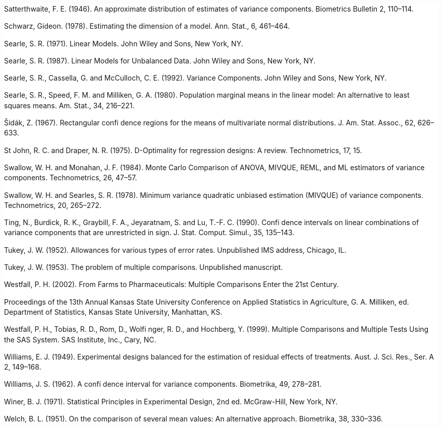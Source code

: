 Satterthwaite, F. E. (1946). An approximate distribution of estimates of variance components. Biometrics Bulletin 2, 110–114.

Schwarz, Gideon. (1978). Estimating the dimension of a model. Ann. Stat., 6, 461–464.

Searle, S. R. (1971). Linear Models. John Wiley and Sons, New York, NY.

Searle, S. R. (1987). Linear Models for Unbalanced Data. John Wiley and Sons, New York, NY.

Searle, S. R., Cassella, G. and McCulloch, C. E. (1992). Variance Components. John Wiley and Sons, New York, NY.

Searle, S. R., Speed, F. M. and Milliken, G. A. (1980). Population marginal means in the linear model: An alternative to least squares means. Am. Stat., 34, 216–221.

Šidák, Z. (1967). Rectangular confi dence regions for the means of multivariate normal distributions. J. Am. Stat. Assoc., 62, 626–633.

St John, R. C. and Draper, N. R. (1975). D-Optimality for regression designs: A review. Technometrics, 17, 15.

Swallow, W. H. and Monahan, J. F. (1984). Monte Carlo Comparison of ANOVA, MIVQUE, REML, and ML estimators of variance components. Technometrics, 26, 47–57.

Swallow, W. H. and Searles, S. R. (1978). Minimum variance quadratic unbiased estimation (MIVQUE) of variance components. Technometrics, 20, 265–272.

Ting, N., Burdick, R. K., Graybill, F. A., Jeyaratnam, S. and Lu, T.-F. C. (1990). Confi dence intervals on linear combinations of variance components that are unrestricted in sign. J. Stat. Comput. Simul., 35, 135–143.

Tukey, J. W. (1952). Allowances for various types of error rates. Unpublished IMS address, Chicago, IL.

Tukey, J. W. (1953). The problem of multiple comparisons. Unpublished manuscript.

Westfall, P. H. (2002). From Farms to Pharmaceuticals: Multiple Comparisons Enter the 21st Century.

Proceedings of the 13th Annual Kansas State University Conference on Applied Statistics in Agriculture, G. A. Milliken, ed. Department of Statistics, Kansas State University, Manhattan, KS.

Westfall, P. H., Tobias, R. D., Rom, D., Wolfi nger, R. D., and Hochberg, Y. (1999). Multiple Comparisons and Multiple Tests Using the SAS System. SAS Institute, Inc., Cary, NC.

Williams, E. J. (1949). Experimental designs balanced for the estimation of residual effects of treatments. Aust. J. Sci. Res., Ser. A 2, 149–168.

Williams, J. S. (1962). A confi dence interval for variance components. Biometrika, 49, 278–281.

Winer, B. J. (1971). Statistical Principles in Experimental Design, 2nd ed. McGraw-Hill, New York, NY.

Welch, B. L. (1951). On the comparison of several mean values: An alternative approach. Biometrika, 38, 330–336.
